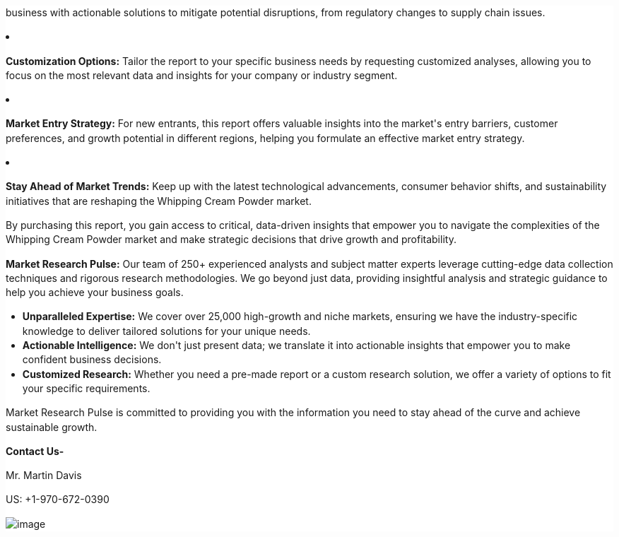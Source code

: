 business with actionable solutions to mitigate potential disruptions, from regulatory changes to supply chain issues.</p></li><li><p><strong>Customization Options:</strong> Tailor the report to your specific business needs by requesting customized analyses, allowing you to focus on the most relevant data and insights for your company or industry segment.</p></li><li><p><strong>Market Entry Strategy:</strong> For new entrants, this report offers valuable insights into the market's entry barriers, customer preferences, and growth potential in different regions, helping you formulate an effective market entry strategy.</p></li><li><p><strong>Stay Ahead of Market Trends:</strong> Keep up with the latest technological advancements, consumer behavior shifts, and sustainability initiatives that are reshaping the Whipping Cream Powder market.</p></li></ol><p>By purchasing this report, you gain access to critical, data-driven insights that empower you to navigate the complexities of the Whipping Cream Powder market and make strategic decisions that drive growth and profitability.</p><p><strong>Market Research Pulse:</strong>&nbsp;Our team of 250+ experienced analysts and subject matter experts leverage cutting-edge data collection techniques and rigorous research methodologies. We go beyond just data, providing insightful analysis and strategic guidance to help you achieve your business goals.</p><ul><li><strong>Unparalleled Expertise:</strong>&nbsp;We cover over 25,000 high-growth and niche markets, ensuring we have the industry-specific knowledge to deliver tailored solutions for your unique needs.</li><li><strong>Actionable Intelligence:</strong>&nbsp;We don't just present data; we translate it into actionable insights that empower you to make confident business decisions.</li><li><strong>Customized Research:</strong>&nbsp;Whether you need a pre-made report or a custom research solution, we offer a variety of options to fit your specific requirements.</li></ul><p>Market Research Pulse is committed to providing you with the information you need to stay ahead of the curve and achieve sustainable growth.</p><p><strong>Contact Us-</strong></p><p>Mr. Martin Davis</p><p>US: +1-970-672-0390</p>
![image](https://github.com/user-attachments/assets/e1c2a33f-1035-4031-9b83-cfc8a790ce40)
